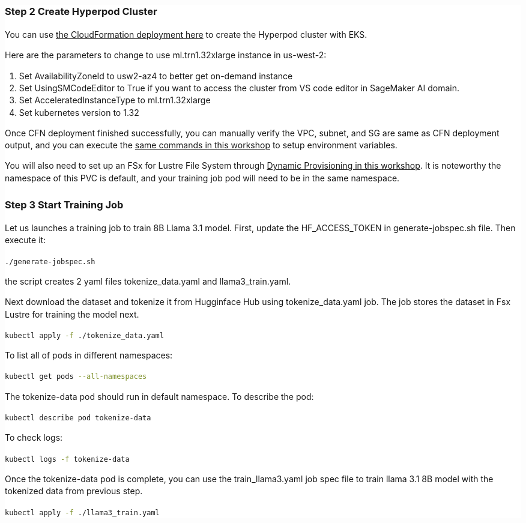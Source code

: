 ### Step 2 Create Hyperpod Cluster  
You can use [the CloudFormation deployment here](https://catalog.workshops.aws/sagemaker-hyperpod-eks/en-US/00-setup/00-workshop-infra-cfn) to create the Hyperpod cluster with EKS.

Here are the parameters to change to use ml.trn1.32xlarge instance in us-west-2:
1. Set AvailabilityZoneId to usw2-az4 to better get on-demand instance
2. Set UsingSMCodeEditor to True if you want to access the cluster from VS code editor in SageMaker AI domain.
3. Set AcceleratedInstanceType to ml.trn1.32xlarge
4. Set kubernetes version to 1.32

Once CFN deployment finished successfully, you can manually verify the VPC, subnet, and SG are same as CFN deployment output, and you can execute the [same commands in this workshop](https://catalog.workshops.aws/sagemaker-hyperpod-eks/en-US/00-setup/00-workshop-infra-cfn#environment-variables) to setup environment variables.

You will also need to set up an FSx for Lustre File System through [Dynamic Provisioning in this workshop](https://catalog.workshops.aws/sagemaker-hyperpod-eks/en-US/01-cluster/06-fsx-for-lustre). It is noteworthy the namespace of this PVC is default, and your training job pod will need to be in the same namespace.


### Step 3 Start Training Job

Let us launches a training job to train 8B Llama 3.1 model. First, update the HF_ACCESS_TOKEN in generate-jobspec.sh file. Then execute it:
```bash
./generate-jobspec.sh
```
the script creates 2 yaml files tokenize_data.yaml and llama3_train.yaml. 

Next download the dataset and tokenize it from Hugginface Hub using tokenize_data.yaml job. The job stores the dataset in Fsx Lustre for training the model next.

```bash
kubectl apply -f ./tokenize_data.yaml
```

To list all of pods in different namespaces:
```bash
kubectl get pods --all-namespaces
```

The tokenize-data pod should run in default namespace. To describe the pod:
```bash
kubectl describe pod tokenize-data 
```

To check logs:
```bash
kubectl logs -f tokenize-data 
```

Once the tokenize-data pod is complete, you can use the train_llama3.yaml job spec file to train llama 3.1 8B model with the tokenized data from previous step.

```bash
kubectl apply -f ./llama3_train.yaml
```
